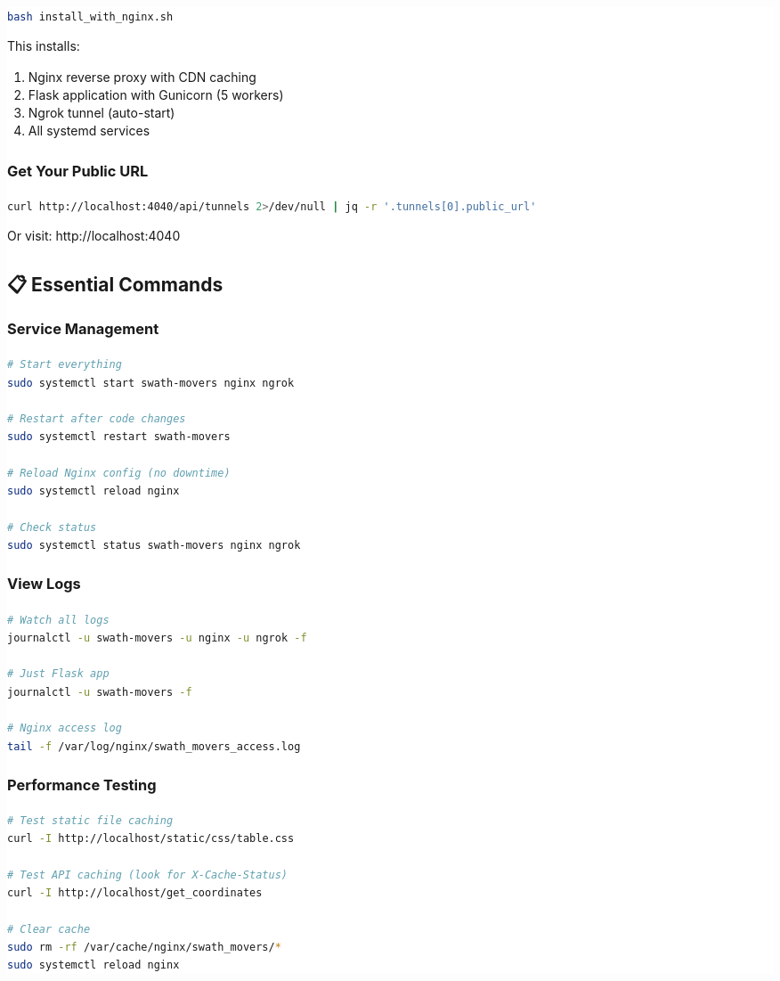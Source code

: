 ```bash
bash install_with_nginx.sh
```

This installs:
1. Nginx reverse proxy with CDN caching
2. Flask application with Gunicorn (5 workers)
3. Ngrok tunnel (auto-start)
4. All systemd services

### Get Your Public URL

```bash
curl http://localhost:4040/api/tunnels 2>/dev/null | jq -r '.tunnels[0].public_url'
```

Or visit: http://localhost:4040

## 📋 Essential Commands

### Service Management
```bash
# Start everything
sudo systemctl start swath-movers nginx ngrok

# Restart after code changes
sudo systemctl restart swath-movers

# Reload Nginx config (no downtime)
sudo systemctl reload nginx

# Check status
sudo systemctl status swath-movers nginx ngrok
```

### View Logs
```bash
# Watch all logs
journalctl -u swath-movers -u nginx -u ngrok -f

# Just Flask app
journalctl -u swath-movers -f

# Nginx access log
tail -f /var/log/nginx/swath_movers_access.log
```

### Performance Testing
```bash
# Test static file caching
curl -I http://localhost/static/css/table.css

# Test API caching (look for X-Cache-Status)
curl -I http://localhost/get_coordinates

# Clear cache
sudo rm -rf /var/cache/nginx/swath_movers/*
sudo systemctl reload nginx
```
